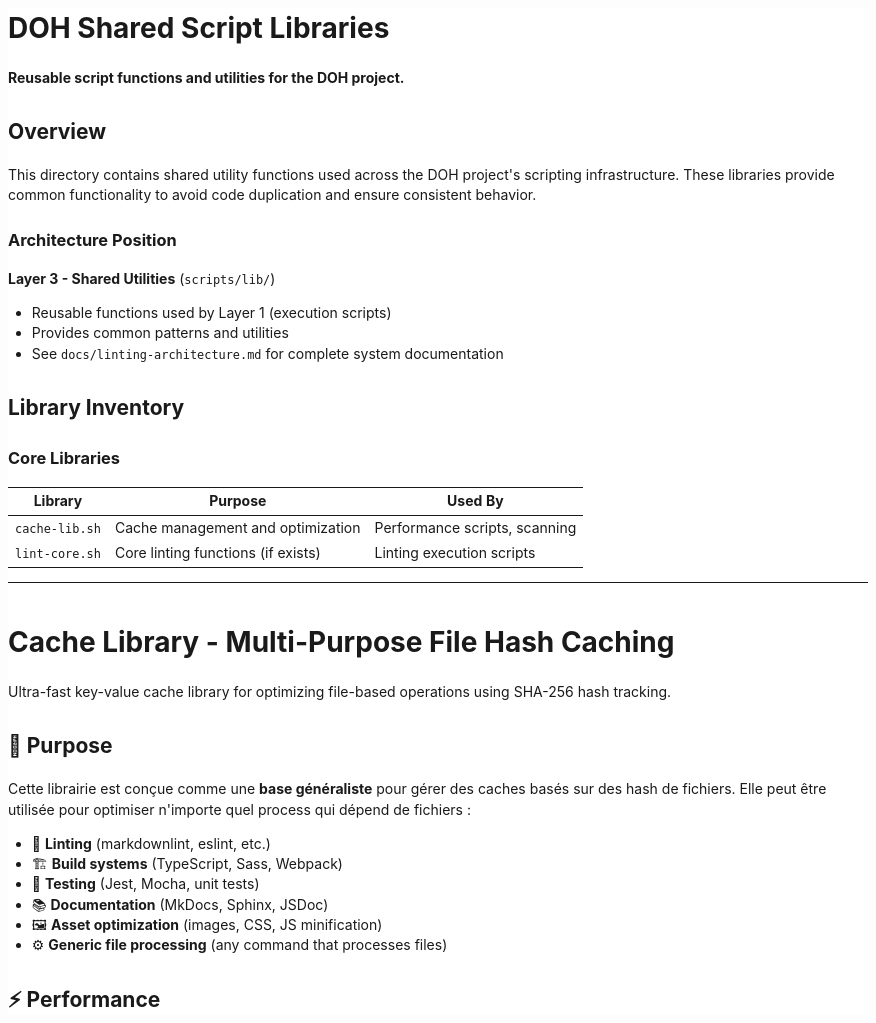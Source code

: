# DOH Shared Script Libraries

**Reusable script functions and utilities for the DOH project.**

## Overview

This directory contains shared utility functions used across the DOH project's scripting infrastructure. These libraries
provide common functionality to avoid code duplication and ensure consistent behavior.

### Architecture Position

**Layer 3 - Shared Utilities** (`scripts/lib/`)

- Reusable functions used by Layer 1 (execution scripts)
- Provides common patterns and utilities
- See `docs/linting-architecture.md` for complete system documentation

## Library Inventory

### Core Libraries

| Library        | Purpose                            | Used By                       |
| -------------- | ---------------------------------- | ----------------------------- |
| `cache-lib.sh` | Cache management and optimization  | Performance scripts, scanning |
| `lint-core.sh` | Core linting functions (if exists) | Linting execution scripts     |

---

# Cache Library - Multi-Purpose File Hash Caching

Ultra-fast key-value cache library for optimizing file-based operations using SHA-256 hash tracking.

## 🎯 Purpose

Cette librairie est conçue comme une **base généraliste** pour gérer des caches basés sur des hash de fichiers. Elle
peut être utilisée pour optimiser n'importe quel process qui dépend de fichiers :

- 🔧 **Linting** (markdownlint, eslint, etc.)
- 🏗️ **Build systems** (TypeScript, Sass, Webpack)
- 🧪 **Testing** (Jest, Mocha, unit tests)
- 📚 **Documentation** (MkDocs, Sphinx, JSDoc)
- 🖼️ **Asset optimization** (images, CSS, JS minification)
- ⚙️ **Generic file processing** (any command that processes files)

## ⚡ Performance
